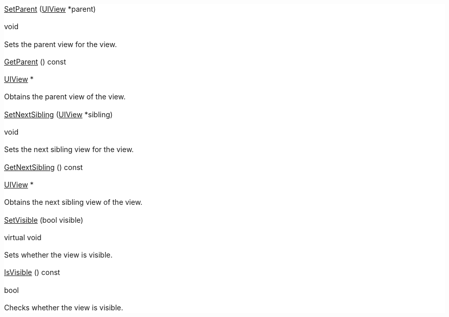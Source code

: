 <tr id="row1181216535165634"><td class="cellrowborder" valign="top" width="50%" headers="mcps1.1.3.1.1 "><p id="p480748237165634"><a name="p480748237165634"></a><a name="p480748237165634"></a><a href="graphic.md#gaeea67a3a84b4ffe9bfeda418b82184cc">SetParent</a> (<a href="ohos-uiview.md">UIView</a> *parent)</p>
</td>
<td class="cellrowborder" valign="top" width="50%" headers="mcps1.1.3.1.2 "><p id="p664352282165634"><a name="p664352282165634"></a><a name="p664352282165634"></a>void </p>
<p id="p1870219189165634"><a name="p1870219189165634"></a><a name="p1870219189165634"></a>Sets the parent view for the view. </p>
</td>
</tr>
<tr id="row1801621713165634"><td class="cellrowborder" valign="top" width="50%" headers="mcps1.1.3.1.1 "><p id="p742858273165634"><a name="p742858273165634"></a><a name="p742858273165634"></a><a href="graphic.md#ga706530e4a38108615d5e0c918685ec96">GetParent</a> () const</p>
</td>
<td class="cellrowborder" valign="top" width="50%" headers="mcps1.1.3.1.2 "><p id="p1571139047165634"><a name="p1571139047165634"></a><a name="p1571139047165634"></a><a href="ohos-uiview.md">UIView</a> * </p>
<p id="p87463202165634"><a name="p87463202165634"></a><a name="p87463202165634"></a>Obtains the parent view of the view. </p>
</td>
</tr>
<tr id="row1506748933165634"><td class="cellrowborder" valign="top" width="50%" headers="mcps1.1.3.1.1 "><p id="p2077873640165634"><a name="p2077873640165634"></a><a name="p2077873640165634"></a><a href="graphic.md#ga02bec5de07d93cabc45affba79eba4ad">SetNextSibling</a> (<a href="ohos-uiview.md">UIView</a> *sibling)</p>
</td>
<td class="cellrowborder" valign="top" width="50%" headers="mcps1.1.3.1.2 "><p id="p1238820570165634"><a name="p1238820570165634"></a><a name="p1238820570165634"></a>void </p>
<p id="p1410815641165634"><a name="p1410815641165634"></a><a name="p1410815641165634"></a>Sets the next sibling view for the view. </p>
</td>
</tr>
<tr id="row400085053165634"><td class="cellrowborder" valign="top" width="50%" headers="mcps1.1.3.1.1 "><p id="p273643496165634"><a name="p273643496165634"></a><a name="p273643496165634"></a><a href="graphic.md#gab0030977b30ddc9f2e15dbc2f58937e6">GetNextSibling</a> () const</p>
</td>
<td class="cellrowborder" valign="top" width="50%" headers="mcps1.1.3.1.2 "><p id="p798923373165634"><a name="p798923373165634"></a><a name="p798923373165634"></a><a href="ohos-uiview.md">UIView</a> * </p>
<p id="p1668455087165634"><a name="p1668455087165634"></a><a name="p1668455087165634"></a>Obtains the next sibling view of the view. </p>
</td>
</tr>
<tr id="row978140581165634"><td class="cellrowborder" valign="top" width="50%" headers="mcps1.1.3.1.1 "><p id="p1425099947165634"><a name="p1425099947165634"></a><a name="p1425099947165634"></a><a href="graphic.md#ga07e7e1f268bd6ce975f4f0f8487af5d0">SetVisible</a> (bool visible)</p>
</td>
<td class="cellrowborder" valign="top" width="50%" headers="mcps1.1.3.1.2 "><p id="p1336322831165634"><a name="p1336322831165634"></a><a name="p1336322831165634"></a>virtual void </p>
<p id="p1457029833165634"><a name="p1457029833165634"></a><a name="p1457029833165634"></a>Sets whether the view is visible. </p>
</td>
</tr>
<tr id="row1257986196165634"><td class="cellrowborder" valign="top" width="50%" headers="mcps1.1.3.1.1 "><p id="p1643674429165634"><a name="p1643674429165634"></a><a name="p1643674429165634"></a><a href="graphic.md#gaee178fc0a86ac03a6bdf2ade0c1914c8">IsVisible</a> () const</p>
</td>
<td class="cellrowborder" valign="top" width="50%" headers="mcps1.1.3.1.2 "><p id="p1417807429165634"><a name="p1417807429165634"></a><a name="p1417807429165634"></a>bool </p>
<p id="p1947831043165634"><a name="p1947831043165634"></a><a name="p1947831043165634"></a>Checks whether the view is visible. </p>
</td>
</tr>